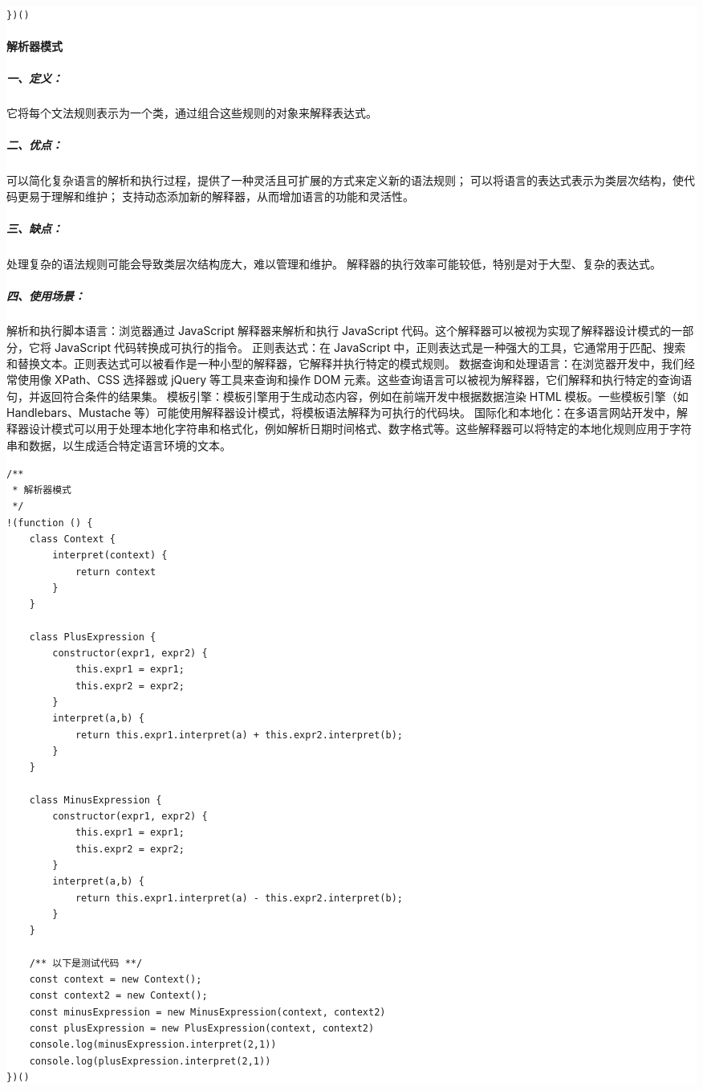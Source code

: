 ```
})()
```
#### 解析器模式
##### 一、定义：
它将每个文法规则表示为一个类，通过组合这些规则的对象来解释表达式。
##### 二、优点：
可以简化复杂语言的解析和执行过程，提供了一种灵活且可扩展的方式来定义新的语法规则；
可以将语言的表达式表示为类层次结构，使代码更易于理解和维护；
支持动态添加新的解释器，从而增加语言的功能和灵活性。
##### 三、缺点：
处理复杂的语法规则可能会导致类层次结构庞大，难以管理和维护。
解释器的执行效率可能较低，特别是对于大型、复杂的表达式。
##### 四、使用场景：
解析和执行脚本语言：浏览器通过 JavaScript 解释器来解析和执行 JavaScript 代码。这个解释器可以被视为实现了解释器设计模式的一部分，它将 JavaScript 代码转换成可执行的指令。
正则表达式：在 JavaScript 中，正则表达式是一种强大的工具，它通常用于匹配、搜索和替换文本。正则表达式可以被看作是一种小型的解释器，它解释并执行特定的模式规则。
数据查询和处理语言：在浏览器开发中，我们经常使用像 XPath、CSS 选择器或 jQuery 等工具来查询和操作 DOM 元素。这些查询语言可以被视为解释器，它们解释和执行特定的查询语句，并返回符合条件的结果集。
模板引擎：模板引擎用于生成动态内容，例如在前端开发中根据数据渲染 HTML 模板。一些模板引擎（如 Handlebars、Mustache 等）可能使用解释器设计模式，将模板语法解释为可执行的代码块。
国际化和本地化：在多语言网站开发中，解释器设计模式可以用于处理本地化字符串和格式化，例如解析日期时间格式、数字格式等。这些解释器可以将特定的本地化规则应用于字符串和数据，以生成适合特定语言环境的文本。
```
/**
 * 解析器模式
 */
!(function () {
    class Context {
        interpret(context) {
            return context
        }
    }

    class PlusExpression {
        constructor(expr1, expr2) {
            this.expr1 = expr1;
            this.expr2 = expr2;
        }
        interpret(a,b) {
            return this.expr1.interpret(a) + this.expr2.interpret(b);
        }
    }

    class MinusExpression {
        constructor(expr1, expr2) {
            this.expr1 = expr1;
            this.expr2 = expr2;
        }
        interpret(a,b) {
            return this.expr1.interpret(a) - this.expr2.interpret(b);
        }
    }

    /** 以下是测试代码 **/
    const context = new Context();
    const context2 = new Context();
    const minusExpression = new MinusExpression(context, context2)
    const plusExpression = new PlusExpression(context, context2)
    console.log(minusExpression.interpret(2,1))
    console.log(plusExpression.interpret(2,1))
})()
```